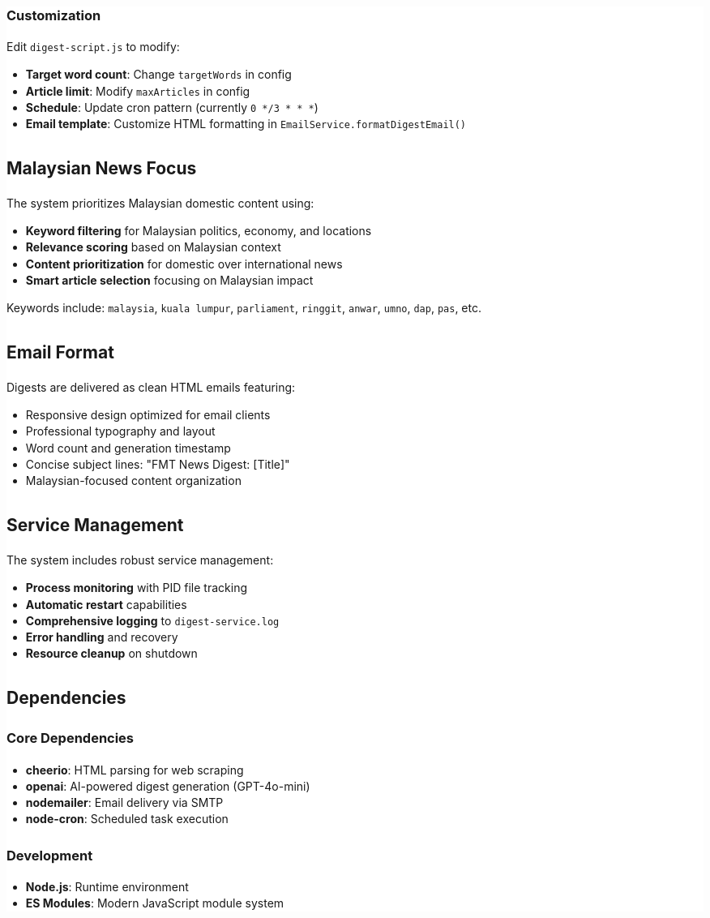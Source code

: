 ### Customization

Edit `digest-script.js` to modify:
- **Target word count**: Change `targetWords` in config
- **Article limit**: Modify `maxArticles` in config  
- **Schedule**: Update cron pattern (currently `0 */3 * * *`)
- **Email template**: Customize HTML formatting in `EmailService.formatDigestEmail()`

## Malaysian News Focus

The system prioritizes Malaysian domestic content using:

- **Keyword filtering** for Malaysian politics, economy, and locations
- **Relevance scoring** based on Malaysian context
- **Content prioritization** for domestic over international news
- **Smart article selection** focusing on Malaysian impact

Keywords include: `malaysia`, `kuala lumpur`, `parliament`, `ringgit`, `anwar`, `umno`, `dap`, `pas`, etc.

## Email Format

Digests are delivered as clean HTML emails featuring:
- Responsive design optimized for email clients
- Professional typography and layout
- Word count and generation timestamp
- Concise subject lines: "FMT News Digest: [Title]"
- Malaysian-focused content organization

## Service Management

The system includes robust service management:

- **Process monitoring** with PID file tracking
- **Automatic restart** capabilities
- **Comprehensive logging** to `digest-service.log`
- **Error handling** and recovery
- **Resource cleanup** on shutdown

## Dependencies

### Core Dependencies
- **cheerio**: HTML parsing for web scraping
- **openai**: AI-powered digest generation (GPT-4o-mini)  
- **nodemailer**: Email delivery via SMTP
- **node-cron**: Scheduled task execution

### Development
- **Node.js**: Runtime environment
- **ES Modules**: Modern JavaScript module system
